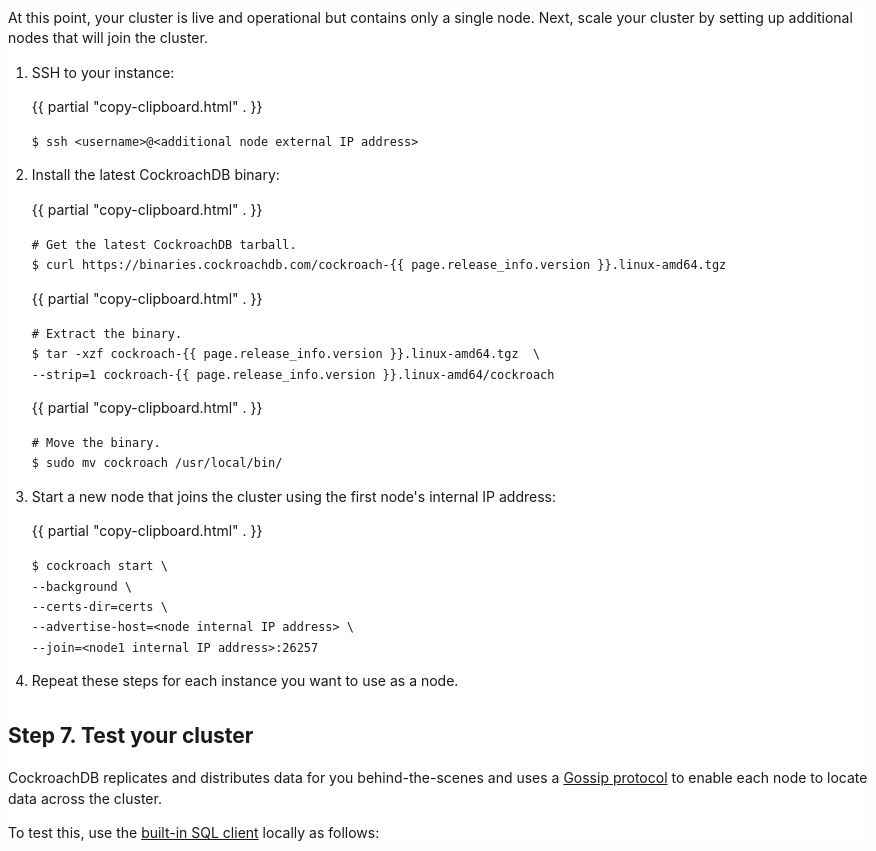 At this point, your cluster is live and operational but contains only a single node. Next, scale your cluster by setting up additional nodes that will join the cluster.

1.  SSH to your instance:

    {{ partial "copy-clipboard.html" . }}
    ~~~
    $ ssh <username>@<additional node external IP address>
    ~~~

2.  Install the latest CockroachDB binary:

    {{ partial "copy-clipboard.html" . }}
    ~~~ shell
    # Get the latest CockroachDB tarball.
    $ curl https://binaries.cockroachdb.com/cockroach-{{ page.release_info.version }}.linux-amd64.tgz
    ~~~

    {{ partial "copy-clipboard.html" . }}
    ~~~ shell
    # Extract the binary.
    $ tar -xzf cockroach-{{ page.release_info.version }}.linux-amd64.tgz  \
    --strip=1 cockroach-{{ page.release_info.version }}.linux-amd64/cockroach
    ~~~

    {{ partial "copy-clipboard.html" . }}
    ~~~ shell
    # Move the binary.
    $ sudo mv cockroach /usr/local/bin/
    ~~~

3. Start a new node that joins the cluster using the first node's internal IP address:

    {{ partial "copy-clipboard.html" . }}
    ~~~ shell
    $ cockroach start \
    --background \
    --certs-dir=certs \
    --advertise-host=<node internal IP address> \
    --join=<node1 internal IP address>:26257
    ~~~

4.  Repeat these steps for each instance you want to use as a node.

## Step 7. Test your cluster

CockroachDB replicates and distributes data for you behind-the-scenes and uses a [Gossip protocol](https://en.wikipedia.org/wiki/Gossip_protocol) to enable each node to locate data across the cluster.

To test this, use the [built-in SQL client](use-the-built-in-sql-client.html) locally as follows:
